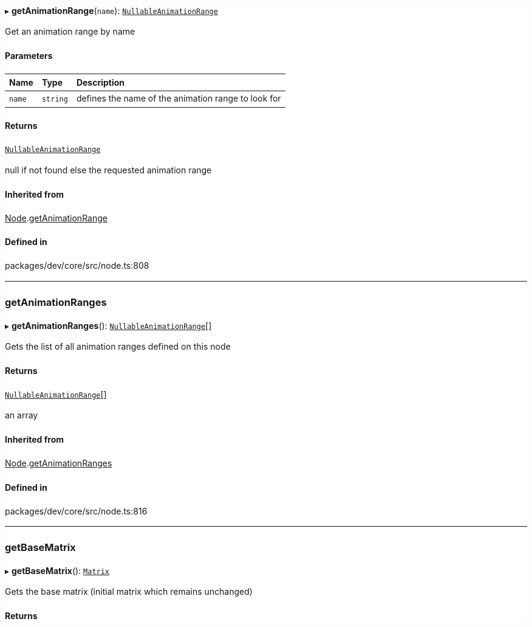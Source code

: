 ▸ **getAnimationRange**(`name`): [`Nullable`](../modules.md#nullable)[`AnimationRange`](AnimationRange.md)

Get an animation range by name

#### Parameters

| Name | Type | Description |
| :------ | :------ | :------ |
| `name` | `string` | defines the name of the animation range to look for |

#### Returns

[`Nullable`](../modules.md#nullable)[`AnimationRange`](AnimationRange.md)

null if not found else the requested animation range

#### Inherited from

[Node](Node.md).[getAnimationRange](Node.md#getanimationrange)

#### Defined in

packages/dev/core/src/node.ts:808

___

### getAnimationRanges

▸ **getAnimationRanges**(): [`Nullable`](../modules.md#nullable)[`AnimationRange`](AnimationRange.md)[]

Gets the list of all animation ranges defined on this node

#### Returns

[`Nullable`](../modules.md#nullable)[`AnimationRange`](AnimationRange.md)[]

an array

#### Inherited from

[Node](Node.md).[getAnimationRanges](Node.md#getanimationranges)

#### Defined in

packages/dev/core/src/node.ts:816

___

### getBaseMatrix

▸ **getBaseMatrix**(): [`Matrix`](Matrix.md)

Gets the base matrix (initial matrix which remains unchanged)

#### Returns
